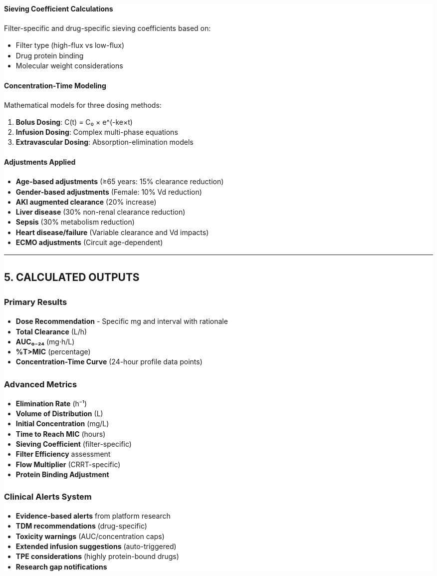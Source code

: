 #### Sieving Coefficient Calculations
Filter-specific and drug-specific sieving coefficients based on:
- Filter type (high-flux vs low-flux)
- Drug protein binding
- Molecular weight considerations

#### Concentration-Time Modeling
Mathematical models for three dosing methods:
1. **Bolus Dosing**: C(t) = C₀ × e^(-ke×t)
2. **Infusion Dosing**: Complex multi-phase equations
3. **Extravascular Dosing**: Absorption-elimination models

#### Adjustments Applied
- **Age-based adjustments** (≥65 years: 15% clearance reduction)
- **Gender-based adjustments** (Female: 10% Vd reduction)
- **AKI augmented clearance** (20% increase)
- **Liver disease** (30% non-renal clearance reduction)
- **Sepsis** (30% metabolism reduction)
- **Heart disease/failure** (Variable clearance and Vd impacts)
- **ECMO adjustments** (Circuit age-dependent)

---

## 5. CALCULATED OUTPUTS

### Primary Results
- **Dose Recommendation** - Specific mg and interval with rationale
- **Total Clearance** (L/h)
- **AUC₀₋₂₄** (mg·h/L)
- **%T>MIC** (percentage)
- **Concentration-Time Curve** (24-hour profile data points)

### Advanced Metrics
- **Elimination Rate** (h⁻¹)
- **Volume of Distribution** (L)
- **Initial Concentration** (mg/L)
- **Time to Reach MIC** (hours)
- **Sieving Coefficient** (filter-specific)
- **Filter Efficiency** assessment
- **Flow Multiplier** (CRRT-specific)
- **Protein Binding Adjustment**

### Clinical Alerts System
- **Evidence-based alerts** from platform research
- **TDM recommendations** (drug-specific)
- **Toxicity warnings** (AUC/concentration caps)
- **Extended infusion suggestions** (auto-triggered)
- **TPE considerations** (highly protein-bound drugs)
- **Research gap notifications**
